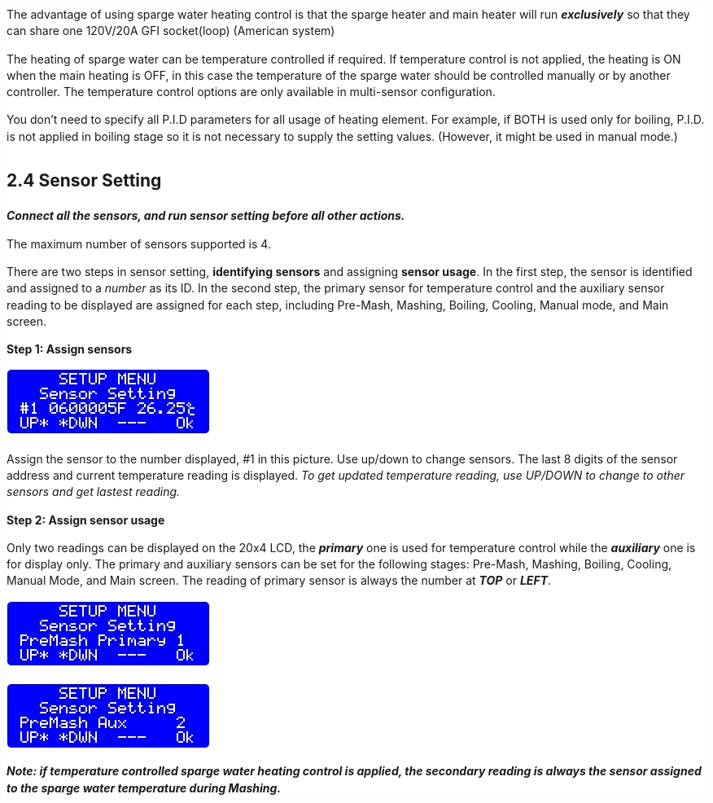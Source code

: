 The advantage of using sparge water heating control is that the sparge heater and main heater will run **_exclusively_** so that they can share one 120V/20A GFI socket(loop) (American system)

The heating of sparge water can be temperature controlled if required. If temperature control is not applied, the heating is ON when the main heating is OFF, in this case the temperature of the sparge water should be controlled manually or by another controller. The temperature control options are only available in multi-sensor configuration.

You don’t need to specify all P.I.D parameters for all usage of heating element. For example, if BOTH is used only for boiling, P.I.D. is not applied in boiling stage so it is not necessary to supply the setting values. (However, it might be used in manual mode.)

## 2.4 Sensor Setting

**_Connect all the sensors, and run sensor setting before all other actions._**

The maximum number of sensors supported is 4.

There are two steps in sensor setting, **identifying sensors** and assigning **sensor usage**. In the first step, the sensor is identified and assigned to a *number* as its ID. In the second step, the primary sensor for temperature control and the auxiliary sensor reading to be displayed are assigned for each step, including Pre-Mash, Mashing, Boiling, Cooling, Manual mode, and Main screen.

**Step 1: Assign sensors**

![image alt text](images/image_1.jpg)

Assign the sensor to the number displayed, #1 in this picture. Use up/down to change sensors. The last 8 digits of the sensor address and current temperature reading is displayed. *To get updated temperature reading, use UP/DOWN to change to other sensors and get lastest reading.*

**Step 2: Assign sensor usage**

Only two readings can be displayed on the 20x4 LCD, the **_primary_** one is used for temperature control while the **_auxiliary_** one is for display only. The primary and auxiliary sensors can be set for the following stages: Pre-Mash, Mashing, Boiling, Cooling, Manual Mode, and Main screen. The reading of primary sensor is always the number at **_TOP_** or **_LEFT_**.

![image alt text](images/image_2.jpg)

![image alt text](images/image_3.jpg)

**_Note: if  temperature controlled sparge water heating control is applied, the secondary reading is always the sensor assigned to the sparge water temperature during Mashing._**